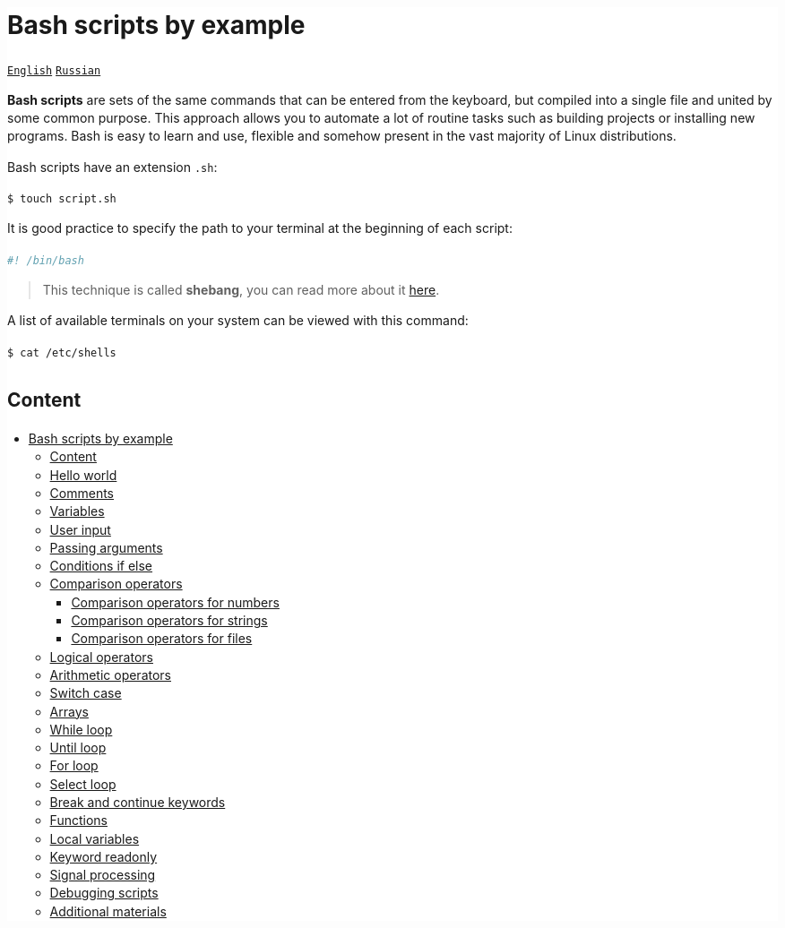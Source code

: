 # Bash scripts by example

[`English`](https://github.com/cheatsnake/bash-scripts-by-example/blob/master/README.md) [`Russian`](https://github.com/cheatsnake/bash-scripts-by-example/blob/master/README_RUS.md)

**Bash scripts** are sets of the same commands that can be entered from the keyboard, but compiled into a single file and united by some common purpose. This approach allows you to automate a lot of routine tasks such as building projects or installing new programs. Bash is easy to learn and use, flexible and somehow present in the vast majority of Linux distributions.

Bash scripts have an extension `.sh`:

```
$ touch script.sh
```

It is good practice to specify the path to your terminal at the beginning of each script:

```sh
#! /bin/bash
```

> This technique is called **shebang**, you can read more about it [here](<https://en.wikipedia.org/wiki/Shebang_(Unix)>).

A list of available terminals on your system can be viewed with this command:

```
$ cat /etc/shells
```

## Content

- [Bash scripts by example](#bash-scripts-by-example)
  - [Content](#content)
  - [Hello world](#hello-world)
  - [Comments](#comments)
  - [Variables](#variables)
  - [User input](#user-input)
  - [Passing arguments](#passing-arguments)
  - [Conditions if else](#conditions-if-else)
  - [Comparison operators](#comparison-operators)
    - [Comparison operators for numbers](#comparison-operators-for-numbers)
    - [Comparison operators for strings](#comparison-operators-for-strings)
    - [Comparison operators for files](#comparison-operators-for-files)
  - [Logical operators](#logical-operators)
  - [Arithmetic operators](#arithmetic-operators)
  - [Switch case](#switch-case)
  - [Arrays](#arrays)
  - [While loop](#while-loop)
  - [Until loop](#until-loop)
  - [For loop](#for-loop)
  - [Select loop](#select-loop)
  - [Break and continue keywords](#break-and-continue-keywords)
  - [Functions](#functions)
  - [Local variables](#local-variables)
  - [Keyword readonly](#keyword-readonly)
  - [Signal processing](#signal-processing)
  - [Debugging scripts](#debugging-scripts)
  - [Additional materials](#additional-materials)
